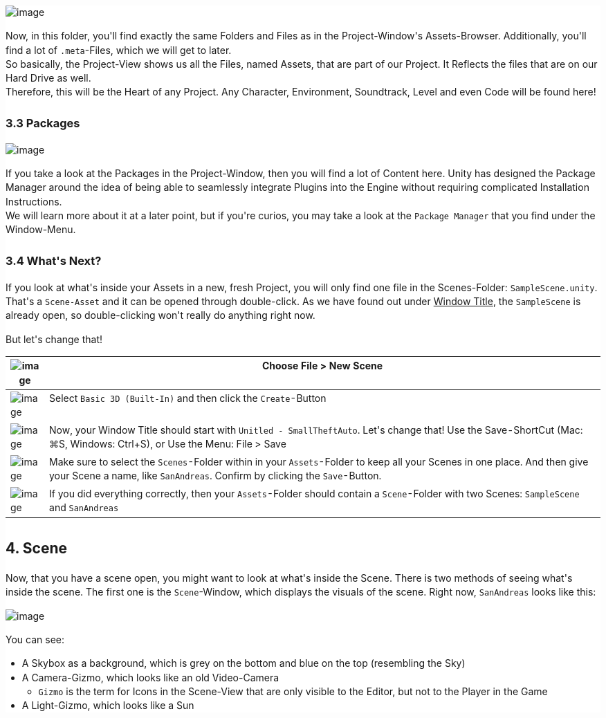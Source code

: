 <img width="629" alt="image" src="https://user-images.githubusercontent.com/7360266/137536528-e358911f-b2cb-4304-bf64-1552df34f170.png">

Now, in this folder, you'll find exactly the same Folders and Files as in the Project-Window's Assets-Browser. Additionally, you'll find a lot of `.meta`-Files, which we will get to later.\
So basically, the Project-View shows us all the Files, named Assets, that are part of our Project. It Reflects the files that are on our Hard Drive as well.\
Therefore, this will be the Heart of any Project. Any Character, Environment, Soundtrack, Level and even Code will be found here!

### 3.3 Packages

<img width="466" alt="image" src="https://user-images.githubusercontent.com/7360266/137536830-67b4731f-f794-4090-8312-1fa33a95e63b.png">

If you take a look at the Packages in the Project-Window, then you will find a lot of Content here. Unity has designed the Package Manager around the idea of being able to seamlessly integrate Plugins into the Engine without requiring complicated Installation Instructions.\
We will learn more about it at a later point, but if you're curios, you may take a look at the `Package Manager` that you find under the Window-Menu.

### 3.4 What's Next?
If you look at what's inside your Assets in a new, fresh Project, you will only find one file in the Scenes-Folder: `SampleScene.unity`. That's a `Scene-Asset` and it can be opened through double-click. As we have found out under [Window Title](#window-title), the `SampleScene` is already open, so double-clicking won't really do anything right now.

But let's change that!

<img width="400" alt="image" src="https://user-images.githubusercontent.com/7360266/137539606-8aef4739-fb4f-408c-bd54-657187cb4dbc.png"> | Choose File > New Scene
------ | ------
<img width="400" alt="image" src="https://user-images.githubusercontent.com/7360266/137539691-e9ab66f8-2a92-4697-909f-fb24648a356b.png"> | Select `Basic 3D (Built-In)` and then click the `Create`-Button
<img width="400" alt="image" src="https://user-images.githubusercontent.com/7360266/137539876-9b023edb-d24f-4fbe-bbc8-053171b14b68.png"> | Now, your Window Title should start with `Unitled - SmallTheftAuto`. Let's change that! Use the Save-ShortCut (Mac: ⌘S, Windows: Ctrl+S), or Use the Menu: File > Save
<img width="400" alt="image" src="https://user-images.githubusercontent.com/7360266/137540191-e588163e-3f4b-464a-ba18-12160c1a4eac.png"> | Make sure to select the `Scenes`-Folder within in your `Assets`-Folder to keep all your Scenes in one place. And then give your Scene a name, like `SanAndreas`. Confirm by clicking the `Save`-Button.
<img width="400" alt="image" src="https://user-images.githubusercontent.com/7360266/137540391-c8a9514d-6cff-4870-aadb-c69fadb82756.png"> | If you did everything correctly, then your `Assets`-Folder should contain a `Scene`-Folder with two Scenes: `SampleScene` and `SanAndreas`

## 4. Scene

Now, that you have a scene open, you might want to look at what's inside the Scene. There is two methods of seeing what's inside the scene. The first one is the `Scene`-Window, which displays the visuals of the scene. Right now, `SanAndreas` looks like this:

<img width="602" alt="image" src="https://user-images.githubusercontent.com/7360266/137622890-a9390a1e-03c8-4387-8a94-d4975a5a99e2.png">

You can see:
- A Skybox as a background, which is grey on the bottom and blue on the top (resembling the Sky)
- A Camera-Gizmo, which looks like an old Video-Camera
  - `Gizmo` is the term for Icons in the Scene-View that are only visible to the Editor, but not to the Player in the Game
- A Light-Gizmo, which looks like a Sun
